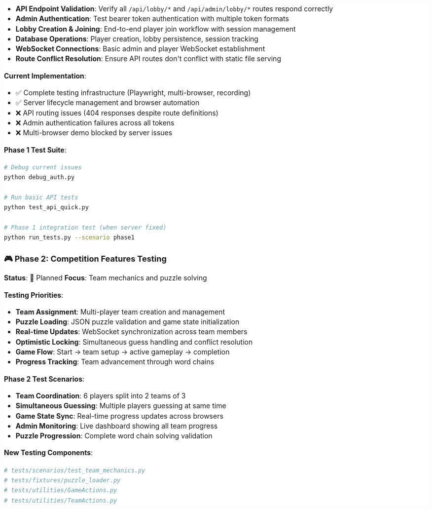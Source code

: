 - **API Endpoint Validation**: Verify all `/api/lobby/*` and `/api/admin/lobby/*` routes respond correctly
- **Admin Authentication**: Test bearer token authentication with multiple token formats
- **Lobby Creation & Joining**: End-to-end player join workflow with session management
- **Database Operations**: Player creation, lobby persistence, session tracking
- **WebSocket Connections**: Basic admin and player WebSocket establishment
- **Route Conflict Resolution**: Ensure API routes don't conflict with static file serving

**Current Implementation**:

- ✅ Complete testing infrastructure (Playwright, multi-browser, recording)
- ✅ Server lifecycle management and browser automation
- ❌ API routing issues (404 responses despite route definitions)
- ❌ Admin authentication failures across all tokens
- ❌ Multi-browser demo blocked by server issues

**Phase 1 Test Suite**:

```bash
# Debug current issues
python debug_auth.py

# Run basic API tests
python test_api_quick.py

# Phase 1 integration test (when server fixed)
python run_tests.py --scenario phase1
```

### 🎮 Phase 2: Competition Features Testing

**Status**: 📅 Planned
**Focus**: Team mechanics and puzzle solving

**Testing Priorities**:

- **Team Assignment**: Multi-player team creation and management
- **Puzzle Loading**: JSON puzzle validation and game state initialization
- **Real-time Updates**: WebSocket synchronization across team members
- **Optimistic Locking**: Simultaneous guess handling and conflict resolution
- **Game Flow**: Start → team setup → active gameplay → completion
- **Progress Tracking**: Team advancement through word chains

**Phase 2 Test Scenarios**:

- **Team Coordination**: 6 players split into 2 teams of 3
- **Simultaneous Guessing**: Multiple players guessing at same time
- **Game State Sync**: Real-time progress updates across browsers
- **Admin Monitoring**: Live dashboard showing all team progress
- **Puzzle Progression**: Complete word chain solving validation

**New Testing Components**:

```python
# tests/scenarios/test_team_mechanics.py
# tests/fixtures/puzzle_loader.py
# tests/utilities/GameActions.py
# tests/utilities/TeamActions.py
```
